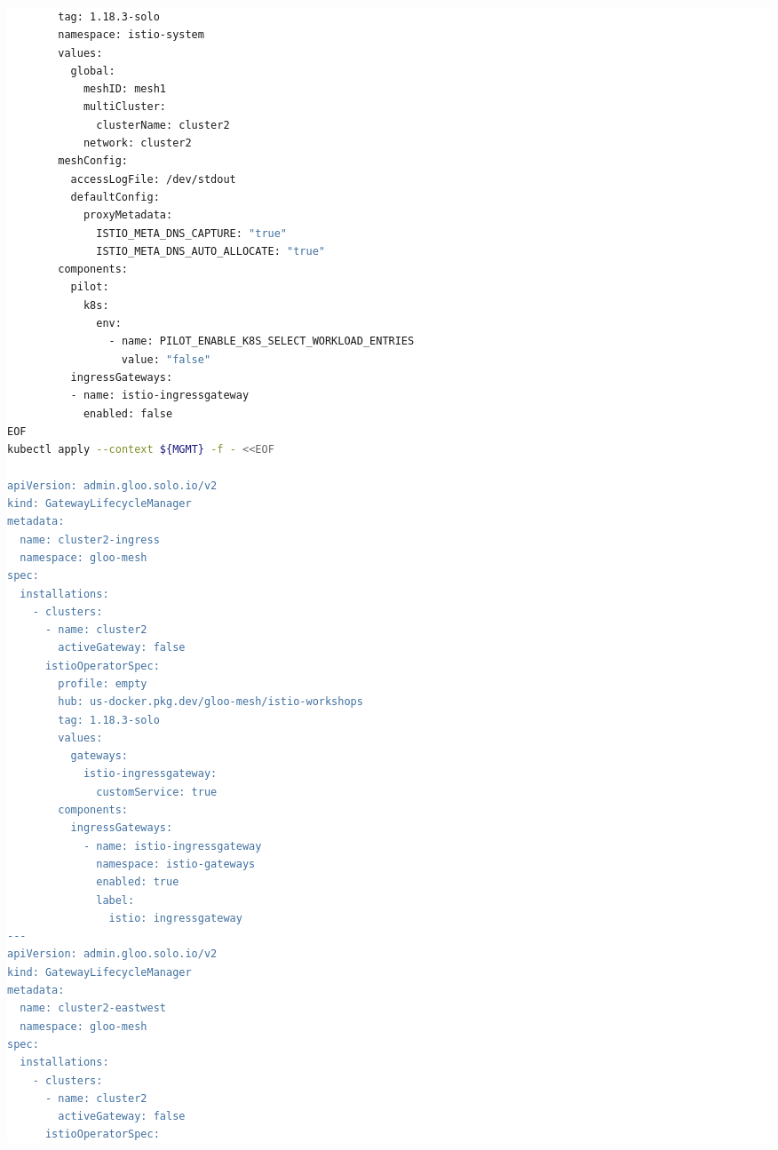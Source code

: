 ```bash
        tag: 1.18.3-solo
        namespace: istio-system
        values:
          global:
            meshID: mesh1
            multiCluster:
              clusterName: cluster2
            network: cluster2
        meshConfig:
          accessLogFile: /dev/stdout
          defaultConfig:
            proxyMetadata:
              ISTIO_META_DNS_CAPTURE: "true"
              ISTIO_META_DNS_AUTO_ALLOCATE: "true"
        components:
          pilot:
            k8s:
              env:
                - name: PILOT_ENABLE_K8S_SELECT_WORKLOAD_ENTRIES
                  value: "false"
          ingressGateways:
          - name: istio-ingressgateway
            enabled: false
EOF
kubectl apply --context ${MGMT} -f - <<EOF

apiVersion: admin.gloo.solo.io/v2
kind: GatewayLifecycleManager
metadata:
  name: cluster2-ingress
  namespace: gloo-mesh
spec:
  installations:
    - clusters:
      - name: cluster2
        activeGateway: false
      istioOperatorSpec:
        profile: empty
        hub: us-docker.pkg.dev/gloo-mesh/istio-workshops
        tag: 1.18.3-solo
        values:
          gateways:
            istio-ingressgateway:
              customService: true
        components:
          ingressGateways:
            - name: istio-ingressgateway
              namespace: istio-gateways
              enabled: true
              label:
                istio: ingressgateway
---
apiVersion: admin.gloo.solo.io/v2
kind: GatewayLifecycleManager
metadata:
  name: cluster2-eastwest
  namespace: gloo-mesh
spec:
  installations:
    - clusters:
      - name: cluster2
        activeGateway: false
      istioOperatorSpec:
```
